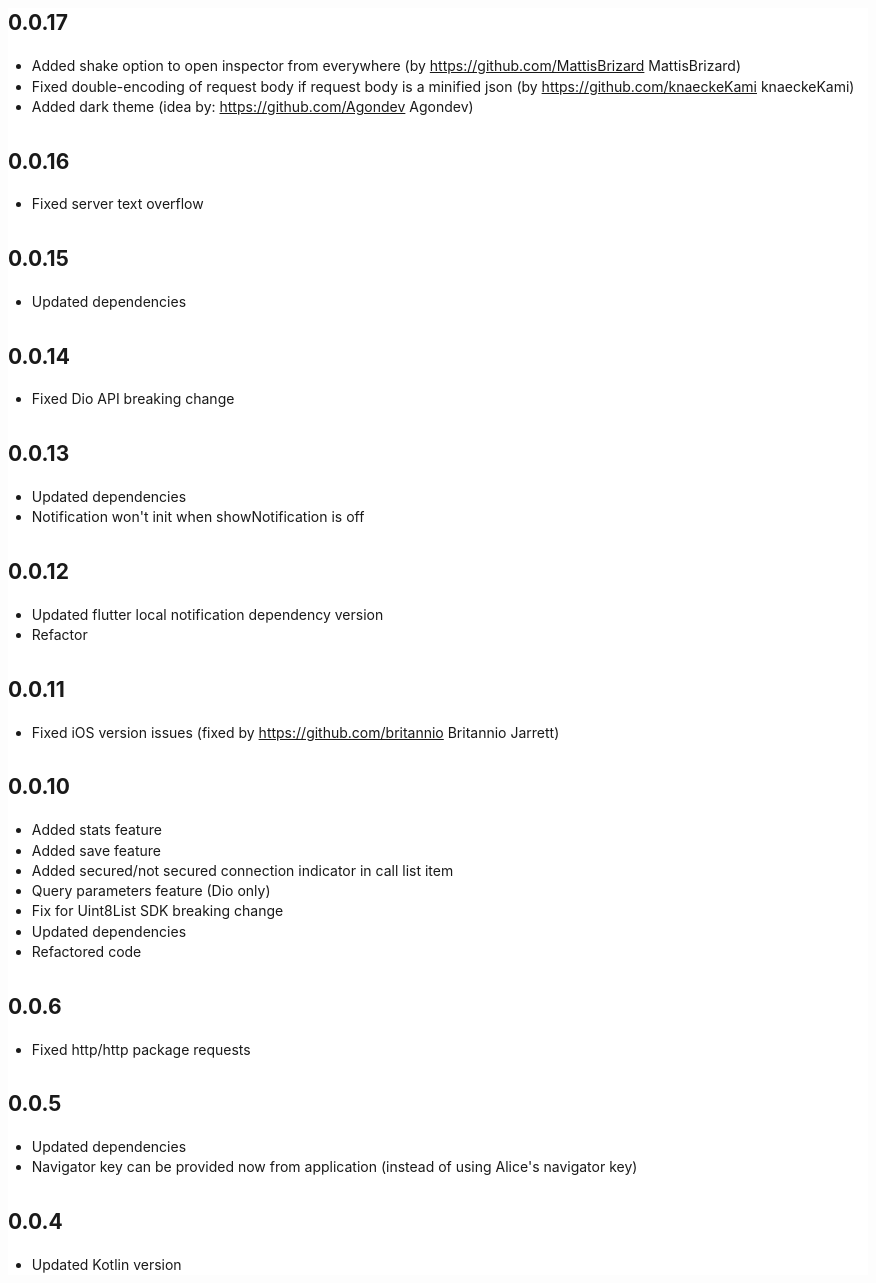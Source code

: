 ## 0.0.17
* Added shake option to open inspector from everywhere (by https://github.com/MattisBrizard MattisBrizard)
* Fixed double-encoding of request body if request body is a minified json (by https://github.com/knaeckeKami knaeckeKami)
* Added dark theme (idea by: https://github.com/Agondev Agondev)

## 0.0.16
* Fixed server text overflow

## 0.0.15
* Updated dependencies

## 0.0.14
* Fixed Dio API breaking change

## 0.0.13
* Updated dependencies
* Notification won't init when showNotification is off

## 0.0.12
* Updated flutter local notification dependency version
* Refactor

## 0.0.11
* Fixed iOS version issues (fixed by https://github.com/britannio Britannio Jarrett)

## 0.0.10
* Added stats feature
* Added save feature
* Added secured/not secured connection indicator in call list item
* Query parameters feature (Dio only)
* Fix for Uint8List SDK breaking change
* Updated dependencies
* Refactored code

## 0.0.6
* Fixed http/http package requests

## 0.0.5
* Updated dependencies
* Navigator key can be provided now from application (instead of using Alice's navigator key)

## 0.0.4
* Updated Kotlin version
